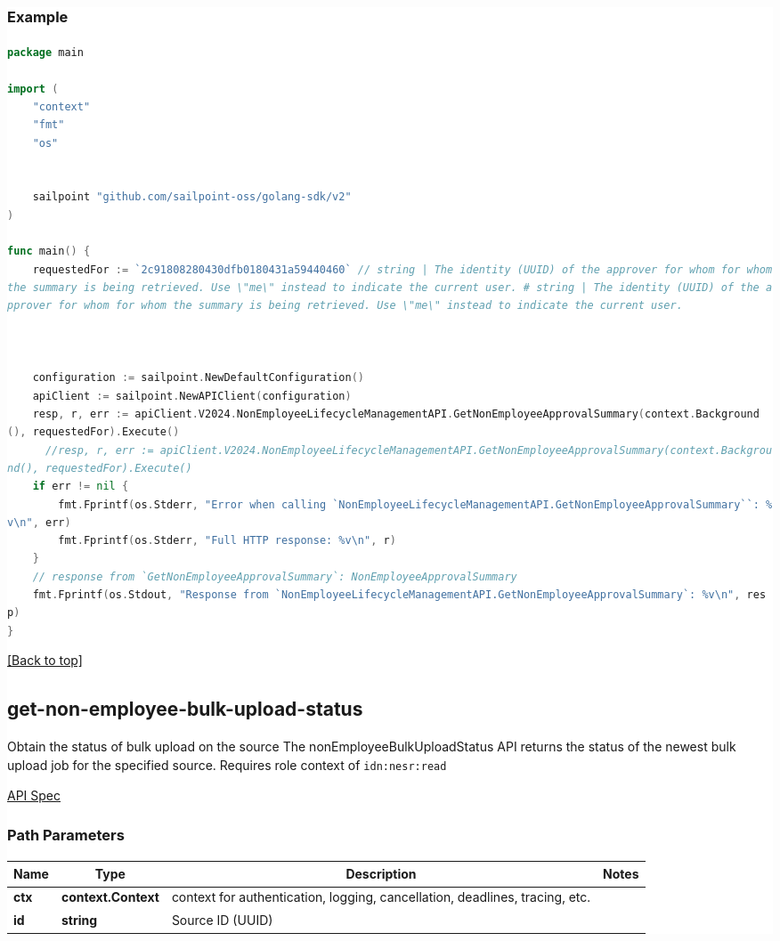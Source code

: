 ### Example

```go
package main

import (
	"context"
	"fmt"
	"os"


	sailpoint "github.com/sailpoint-oss/golang-sdk/v2"
)

func main() {
    requestedFor := `2c91808280430dfb0180431a59440460` // string | The identity (UUID) of the approver for whom for whom the summary is being retrieved. Use \"me\" instead to indicate the current user. # string | The identity (UUID) of the approver for whom for whom the summary is being retrieved. Use \"me\" instead to indicate the current user.



    configuration := sailpoint.NewDefaultConfiguration()
    apiClient := sailpoint.NewAPIClient(configuration)
    resp, r, err := apiClient.V2024.NonEmployeeLifecycleManagementAPI.GetNonEmployeeApprovalSummary(context.Background(), requestedFor).Execute()
	  //resp, r, err := apiClient.V2024.NonEmployeeLifecycleManagementAPI.GetNonEmployeeApprovalSummary(context.Background(), requestedFor).Execute()
    if err != nil {
	    fmt.Fprintf(os.Stderr, "Error when calling `NonEmployeeLifecycleManagementAPI.GetNonEmployeeApprovalSummary``: %v\n", err)
	    fmt.Fprintf(os.Stderr, "Full HTTP response: %v\n", r)
    }
    // response from `GetNonEmployeeApprovalSummary`: NonEmployeeApprovalSummary
    fmt.Fprintf(os.Stdout, "Response from `NonEmployeeLifecycleManagementAPI.GetNonEmployeeApprovalSummary`: %v\n", resp)
}
```

[[Back to top]](#)

## get-non-employee-bulk-upload-status

Obtain the status of bulk upload on the source The nonEmployeeBulkUploadStatus API returns the status of the newest bulk upload job for the specified source. Requires role context of `idn:nesr:read`

[API Spec](https://developer.sailpoint.com/docs/api/v2024/get-non-employee-bulk-upload-status)

### Path Parameters

| Name | Type | Description | Notes |
| --- | --- | --- | --- |
| **ctx** | **context.Context** | context for authentication, logging, cancellation, deadlines, tracing, etc. |
| **id** | **string** | Source ID (UUID) |
